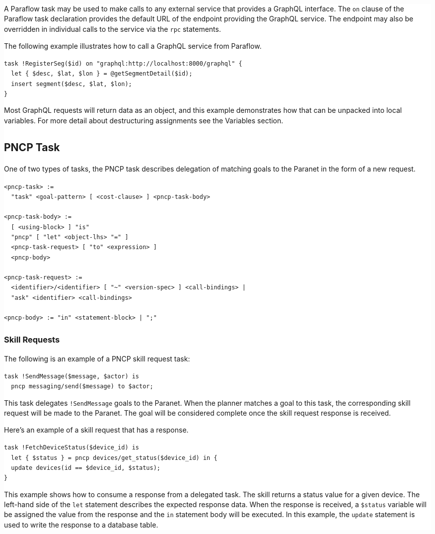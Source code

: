 A Paraflow task may be used to make calls to any external service that provides a GraphQL interface. The `on` clause of the Paraflow task declaration provides the default URL of the endpoint providing the GraphQL service. The endpoint may also be overridden in individual calls to the service via the `rpc` statements.

The following example illustrates how to call a GraphQL service from Paraflow.
```
task !RegisterSeg($id) on "graphql:http://localhost:8000/graphql" {
  let { $desc, $lat, $lon } = @getSegmentDetail($id);
  insert segment($desc, $lat, $lon);
}
```
Most GraphQL requests will return data as an object, and this example demonstrates how that can be unpacked into local variables. For more detail about destructuring assignments see the Variables section.

## PNCP Task

One of two types of tasks, the PNCP task describes delegation of matching goals to the Paranet in the form of a new request.
```
<pncp-task> :=
  "task" <goal-pattern> [ <cost-clause> ] <pncp-task-body>

<pncp-task-body> :=
  [ <using-block> ] "is"
  "pncp" [ "let" <object-lhs> "=" ]
  <pncp-task-request> [ "to" <expression> ]
  <pncp-body>

<pncp-task-request> :=
  <identifier>/<identifier> [ "~" <version-spec> ] <call-bindings> |
  "ask" <identifier> <call-bindings>

<pncp-body> := "in" <statement-block> | ";"
```
### Skill Requests

The following is an example of a PNCP skill request task:
```
task !SendMessage($message, $actor) is
  pncp messaging/send($message) to $actor;
```
This task delegates `!SendMessage` goals to the Paranet. When the planner matches a goal to this task, the corresponding skill request will be made to the Paranet. The goal will be considered complete once the skill request response is received.

Here’s an example of a skill request that has a response.
```
task !FetchDeviceStatus($device_id) is
  let { $status } = pncp devices/get_status($device_id) in {
  update devices(id == $device_id, $status);
}
```
This example shows how to consume a response from a delegated task. The skill returns a status value for a given device. The left-hand side of the `let` statement describes the expected response data. When the response is received, a `$status` variable will be assigned the value from the response and the `in` statement body will be executed. In this example, the `update` statement is used to write the response to a database table.

